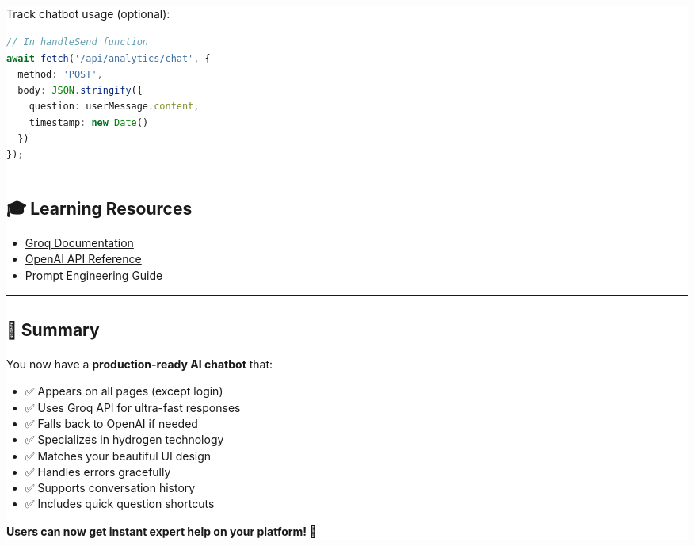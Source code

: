 Track chatbot usage (optional):

```typescript
// In handleSend function
await fetch('/api/analytics/chat', {
  method: 'POST',
  body: JSON.stringify({
    question: userMessage.content,
    timestamp: new Date()
  })
});
```

---

## 🎓 Learning Resources

- [Groq Documentation](https://console.groq.com/docs)
- [OpenAI API Reference](https://platform.openai.com/docs)
- [Prompt Engineering Guide](https://www.promptingguide.ai/)

---

## 🎉 Summary

You now have a **production-ready AI chatbot** that:
- ✅ Appears on all pages (except login)
- ✅ Uses Groq API for ultra-fast responses
- ✅ Falls back to OpenAI if needed
- ✅ Specializes in hydrogen technology
- ✅ Matches your beautiful UI design
- ✅ Handles errors gracefully
- ✅ Supports conversation history
- ✅ Includes quick question shortcuts

**Users can now get instant expert help on your platform! 🚀**
